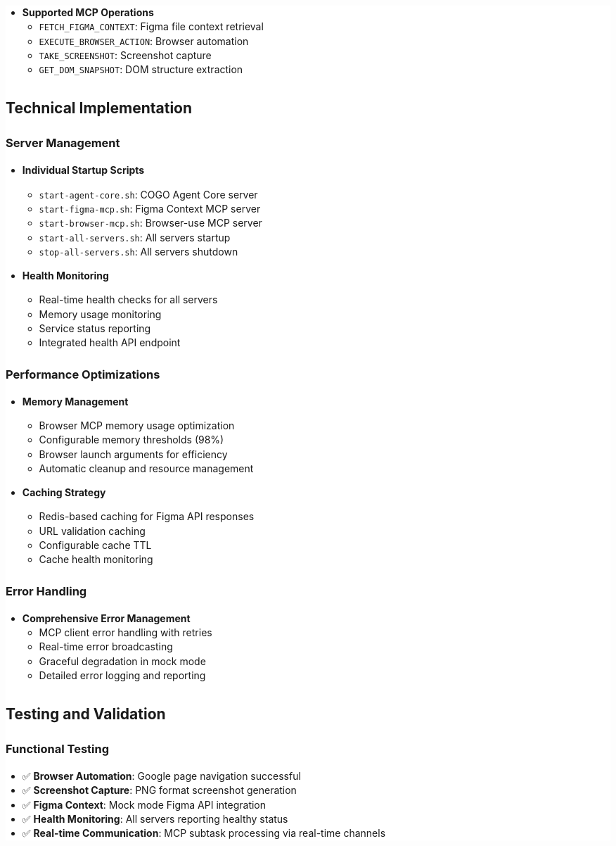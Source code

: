 - **Supported MCP Operations**
  - `FETCH_FIGMA_CONTEXT`: Figma file context retrieval
  - `EXECUTE_BROWSER_ACTION`: Browser automation
  - `TAKE_SCREENSHOT`: Screenshot capture
  - `GET_DOM_SNAPSHOT`: DOM structure extraction

## Technical Implementation

### Server Management

- **Individual Startup Scripts**
  - `start-agent-core.sh`: COGO Agent Core server
  - `start-figma-mcp.sh`: Figma Context MCP server
  - `start-browser-mcp.sh`: Browser-use MCP server
  - `start-all-servers.sh`: All servers startup
  - `stop-all-servers.sh`: All servers shutdown

- **Health Monitoring**
  - Real-time health checks for all servers
  - Memory usage monitoring
  - Service status reporting
  - Integrated health API endpoint

### Performance Optimizations

- **Memory Management**
  - Browser MCP memory usage optimization
  - Configurable memory thresholds (98%)
  - Browser launch arguments for efficiency
  - Automatic cleanup and resource management

- **Caching Strategy**
  - Redis-based caching for Figma API responses
  - URL validation caching
  - Configurable cache TTL
  - Cache health monitoring

### Error Handling

- **Comprehensive Error Management**
  - MCP client error handling with retries
  - Real-time error broadcasting
  - Graceful degradation in mock mode
  - Detailed error logging and reporting

## Testing and Validation

### Functional Testing

- ✅ **Browser Automation**: Google page navigation successful
- ✅ **Screenshot Capture**: PNG format screenshot generation
- ✅ **Figma Context**: Mock mode Figma API integration
- ✅ **Health Monitoring**: All servers reporting healthy status
- ✅ **Real-time Communication**: MCP subtask processing via real-time channels
